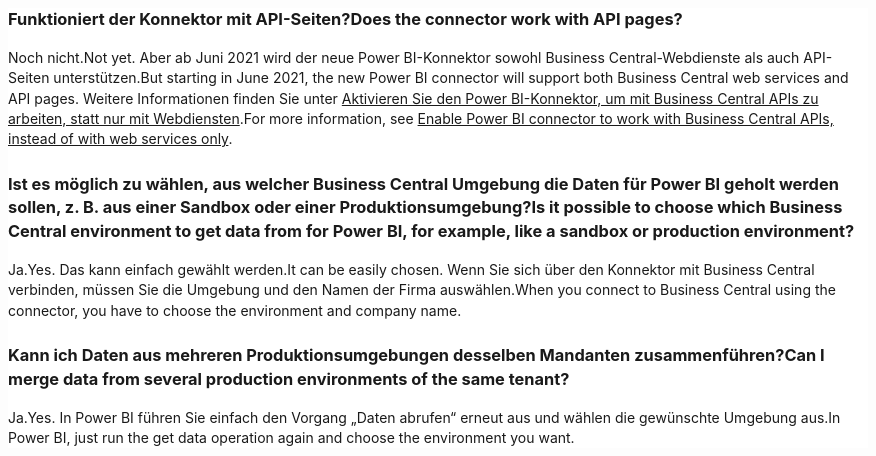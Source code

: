 
### <a name="does-the-connector-work-with-api-pages"></a><span data-ttu-id="9160c-133">Funktioniert der Konnektor mit API-Seiten?</span><span class="sxs-lookup"><span data-stu-id="9160c-133">Does the connector work with API pages?</span></span>

<span data-ttu-id="9160c-134">Noch nicht.</span><span class="sxs-lookup"><span data-stu-id="9160c-134">Not yet.</span></span> <span data-ttu-id="9160c-135">Aber ab Juni 2021 wird der neue Power BI-Konnektor sowohl Business Central-Webdienste als auch API-Seiten unterstützen.</span><span class="sxs-lookup"><span data-stu-id="9160c-135">But starting in June 2021, the new Power BI connector will support both Business Central web services and API pages.</span></span> <span data-ttu-id="9160c-136">Weitere Informationen finden Sie unter [Aktivieren Sie den Power BI-Konnektor, um mit Business Central APIs zu arbeiten, statt nur mit Webdiensten](/dynamics365-release-plan/2021wave1/smb/dynamics365-business-central/enable-power-bi-connector-work-business-central-apis-instead-web-services-only).</span><span class="sxs-lookup"><span data-stu-id="9160c-136">For more information, see [Enable Power BI connector to work with Business Central APIs, instead of with web services only](/dynamics365-release-plan/2021wave1/smb/dynamics365-business-central/enable-power-bi-connector-work-business-central-apis-instead-web-services-only).</span></span>

 
### <a name="is-it-possible-to-choose-which-business-central-environment-to-get-data-from-for-power-bi-for-example-like-a-sandbox-or-production-environment"></a><span data-ttu-id="9160c-137">Ist es möglich zu wählen, aus welcher Business Central Umgebung die Daten für Power BI geholt werden sollen, z. B. aus einer Sandbox oder einer Produktionsumgebung?</span><span class="sxs-lookup"><span data-stu-id="9160c-137">Is it possible to choose which Business Central environment to get data from for Power BI, for example, like a sandbox or production environment?</span></span> 

<span data-ttu-id="9160c-138">Ja.</span><span class="sxs-lookup"><span data-stu-id="9160c-138">Yes.</span></span> <span data-ttu-id="9160c-139">Das kann einfach gewählt werden.</span><span class="sxs-lookup"><span data-stu-id="9160c-139">It can be easily chosen.</span></span> <span data-ttu-id="9160c-140">Wenn Sie sich über den Konnektor mit Business Central verbinden, müssen Sie die Umgebung und den Namen der Firma auswählen.</span><span class="sxs-lookup"><span data-stu-id="9160c-140">When you connect to Business Central using the connector, you have to choose the environment and company name.</span></span>

 
### <a name="can-i-merge-data-from-several-production-environments-of-the-same-tenant"></a><span data-ttu-id="9160c-141">Kann ich Daten aus mehreren Produktionsumgebungen desselben Mandanten zusammenführen?</span><span class="sxs-lookup"><span data-stu-id="9160c-141">Can I merge data from several production environments of the same tenant?</span></span>

<span data-ttu-id="9160c-142">Ja.</span><span class="sxs-lookup"><span data-stu-id="9160c-142">Yes.</span></span> <span data-ttu-id="9160c-143">In Power BI führen Sie einfach den Vorgang „Daten abrufen“ erneut aus und wählen die gewünschte Umgebung aus.</span><span class="sxs-lookup"><span data-stu-id="9160c-143">In Power BI, just run the get data operation again and choose the environment you want.</span></span>
